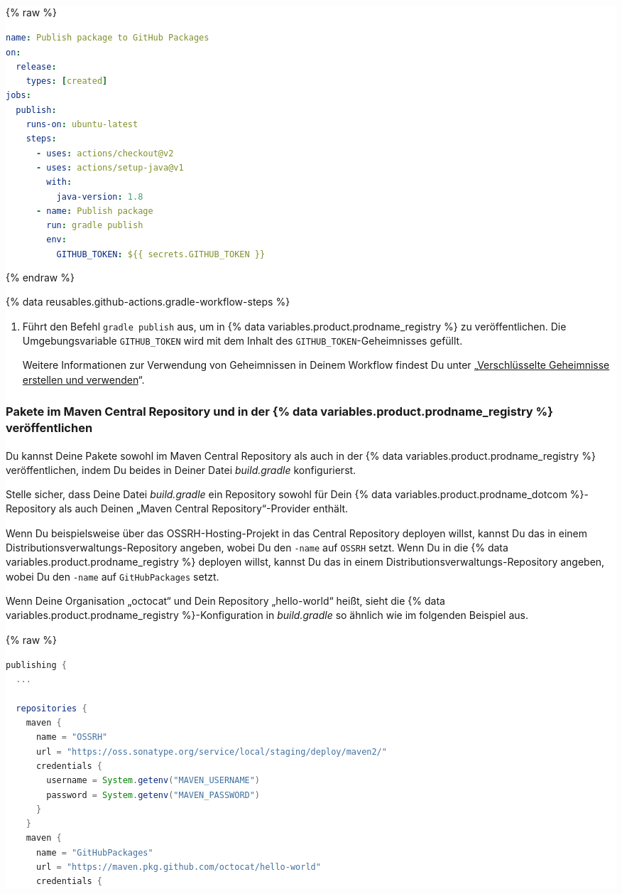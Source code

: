 {% raw %}
```yaml
name: Publish package to GitHub Packages
on:
  release:
    types: [created]
jobs:
  publish:
    runs-on: ubuntu-latest
    steps:
      - uses: actions/checkout@v2
      - uses: actions/setup-java@v1
        with:
          java-version: 1.8
      - name: Publish package
        run: gradle publish
        env:
          GITHUB_TOKEN: ${{ secrets.GITHUB_TOKEN }}
```
{% endraw %}

{% data reusables.github-actions.gradle-workflow-steps %}
1. Führt den Befehl `gradle publish` aus, um in {% data variables.product.prodname_registry %} zu veröffentlichen. Die Umgebungsvariable `GITHUB_TOKEN` wird mit dem Inhalt des `GITHUB_TOKEN`-Geheimnisses gefüllt.

   Weitere Informationen zur Verwendung von Geheimnissen in Deinem Workflow findest Du unter „[Verschlüsselte Geheimnisse erstellen und verwenden](/actions/automating-your-workflow-with-github-actions/creating-and-using-encrypted-secrets)“.

### Pakete im Maven Central Repository und in der {% data variables.product.prodname_registry %} veröffentlichen

Du kannst Deine Pakete sowohl im Maven Central Repository als auch in der {% data variables.product.prodname_registry %} veröffentlichen, indem Du beides in Deiner Datei _build.gradle_ konfigurierst.

Stelle sicher, dass Deine Datei _build.gradle_ ein Repository sowohl für Dein {% data variables.product.prodname_dotcom %}-Repository als auch Deinen „Maven Central Repository“-Provider enthält.

Wenn Du beispielsweise über das OSSRH-Hosting-Projekt in das Central Repository deployen willst, kannst Du das in einem Distributionsverwaltungs-Repository angeben, wobei Du den `-name` auf `OSSRH` setzt. Wenn Du in die {% data variables.product.prodname_registry %} deployen willst, kannst Du das in einem Distributionsverwaltungs-Repository angeben, wobei Du den `-name` auf `GitHubPackages` setzt.

Wenn Deine Organisation „octocat“ und Dein Repository „hello-world“ heißt, sieht die {% data variables.product.prodname_registry %}-Konfiguration in _build.gradle_ so ähnlich wie im folgenden Beispiel aus.

{% raw %}
```groovy
publishing {
  ...

  repositories {
    maven {
      name = "OSSRH"
      url = "https://oss.sonatype.org/service/local/staging/deploy/maven2/"
      credentials {
        username = System.getenv("MAVEN_USERNAME")
        password = System.getenv("MAVEN_PASSWORD")
      }
    }
    maven {
      name = "GitHubPackages"
      url = "https://maven.pkg.github.com/octocat/hello-world"
      credentials {
```